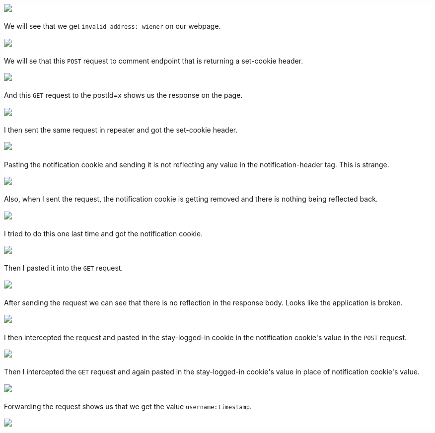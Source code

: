 ![](/assets/images/BusinessLogicVulns/Pasted%20image%2020251024184519.png)

We will see that we get `invalid address: wiener` on our webpage.

![](/assets/images/BusinessLogicVulns/Pasted%20image%2020251024184405.png)

We will se that this `POST` request to comment endpoint that is returning a set-cookie header.

![](/assets/images/BusinessLogicVulns/Pasted%20image%2020251024190236.png)

And this `GET` request to the postId=x shows us the response on the page.

![](/assets/images/BusinessLogicVulns/Pasted%20image%2020251024190303.png)

I then sent the same request in repeater and got the set-cookie header.

![](/assets/images/BusinessLogicVulns/Pasted%20image%2020251024190321.png)

Pasting the notification cookie and sending it is not reflecting any value in the notification-header tag. This is strange.

![](/assets/images/BusinessLogicVulns/Pasted%20image%2020251024190338.png)

Also, when I sent the request, the notification cookie is getting removed and there is nothing being reflected back.

![](/assets/images/BusinessLogicVulns/Pasted%20image%2020251024190401.png)

I tried to do this one last time and got the notification cookie.

![](/assets/images/BusinessLogicVulns/Pasted%20image%2020251024190511.png)

Then I pasted it into the `GET` request.

![](/assets/images/BusinessLogicVulns/Pasted%20image%2020251024190725.png)

After sending the request we can see that there is no reflection in the response body. Looks like the application is broken.

![](/assets/images/BusinessLogicVulns/Pasted%20image%2020251024190752.png)

I then intercepted the request and pasted in the stay-logged-in cookie in the notification cookie's value in the `POST` request.

![](/assets/images/BusinessLogicVulns/Pasted%20image%2020251024190906.png)

Then I intercepted the `GET` request and again pasted in the stay-logged-in cookie's value in place of notification cookie's value.

![](/assets/images/BusinessLogicVulns/Pasted%20image%2020251024190924.png)

Forwarding the request shows us that we get the value `username:timestamp`.

![](/assets/images/BusinessLogicVulns/Pasted%20image%2020251024190952.png)
